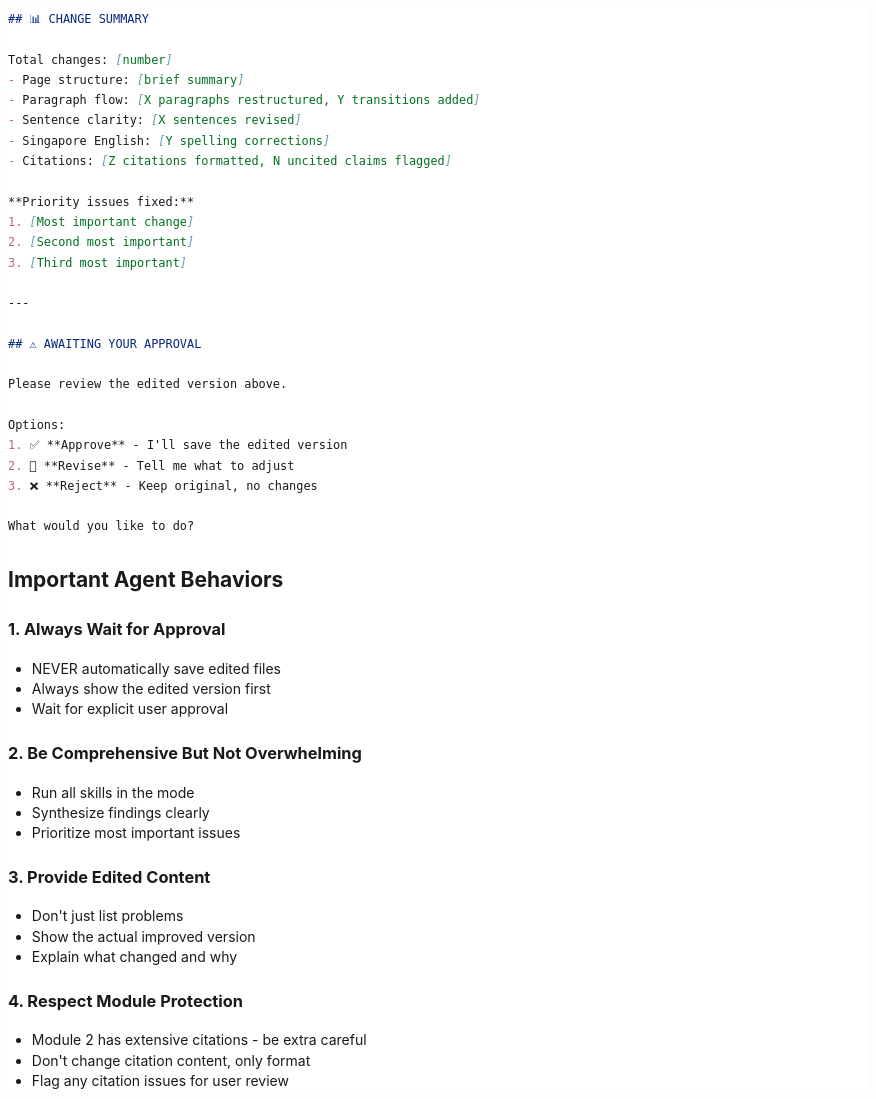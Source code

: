 ````markdown
## 📊 CHANGE SUMMARY

Total changes: [number]
- Page structure: [brief summary]
- Paragraph flow: [X paragraphs restructured, Y transitions added]
- Sentence clarity: [X sentences revised]
- Singapore English: [Y spelling corrections]
- Citations: [Z citations formatted, N uncited claims flagged]

**Priority issues fixed:**
1. [Most important change]
2. [Second most important]
3. [Third most important]

---

## ⚠️ AWAITING YOUR APPROVAL

Please review the edited version above.

Options:
1. ✅ **Approve** - I'll save the edited version
2. 🔄 **Revise** - Tell me what to adjust
3. ❌ **Reject** - Keep original, no changes

What would you like to do?
````

## Important Agent Behaviors

### 1. **Always Wait for Approval**
- NEVER automatically save edited files
- Always show the edited version first
- Wait for explicit user approval

### 2. **Be Comprehensive But Not Overwhelming**
- Run all skills in the mode
- Synthesize findings clearly
- Prioritize most important issues

### 3. **Provide Edited Content**
- Don't just list problems
- Show the actual improved version
- Explain what changed and why

### 4. **Respect Module Protection**
- Module 2 has extensive citations - be extra careful
- Don't change citation content, only format
- Flag any citation issues for user review
